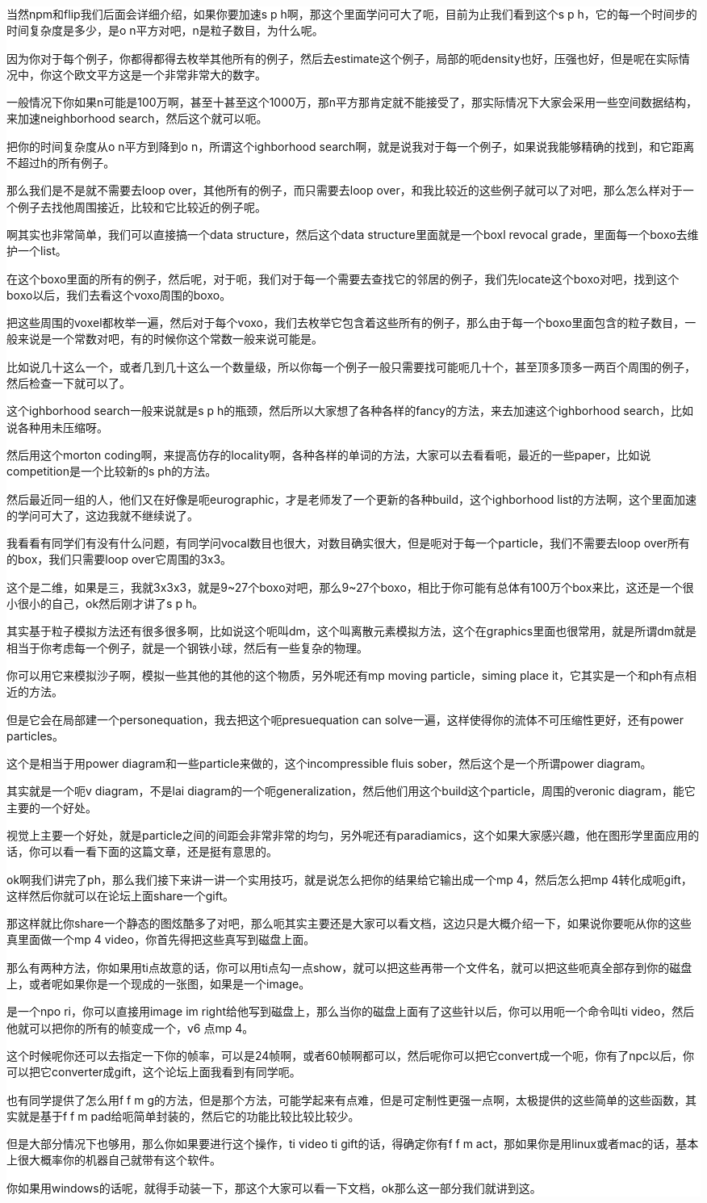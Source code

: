 当然npm和flip我们后面会详细介绍，如果你要加速s p h啊，那这个里面学问可大了呃，目前为止我们看到这个s p h，它的每一个时间步的时间复杂度是多少，是o n平方对吧，n是粒子数目，为什么呢。

因为你对于每个例子，你都得都得去枚举其他所有的例子，然后去estimate这个例子，局部的呃density也好，压强也好，但是呢在实际情况中，你这个欧文平方这是一个非常非常大的数字。

一般情况下你如果n可能是100万啊，甚至十甚至这个1000万，那n平方那肯定就不能接受了，那实际情况下大家会采用一些空间数据结构，来加速neighborhood search，然后这个就可以呃。

把你的时间复杂度从o n平方到降到o n，所谓这个ighborhood search啊，就是说我对于每一个例子，如果说我能够精确的找到，和它距离不超过h的所有例子。

那么我们是不是就不需要去loop over，其他所有的例子，而只需要去loop over，和我比较近的这些例子就可以了对吧，那么怎么样对于一个例子去找他周围接近，比较和它比较近的例子呢。

啊其实也非常简单，我们可以直接搞一个data structure，然后这个data structure里面就是一个boxl revocal grade，里面每一个boxo去维护一个list。

在这个boxo里面的所有的例子，然后呢，对于呃，我们对于每一个需要去查找它的邻居的例子，我们先locate这个boxo对吧，找到这个boxo以后，我们去看这个voxo周围的boxo。

把这些周围的voxel都枚举一遍，然后对于每个voxo，我们去枚举它包含着这些所有的例子，那么由于每一个boxo里面包含的粒子数目，一般来说是一个常数对吧，有的时候你这个常数一般来说可能是。

比如说几十这么一个，或者几到几十这么一个数量级，所以你每一个例子一般只需要找可能呃几十个，甚至顶多顶多一两百个周围的例子，然后检查一下就可以了。

这个ighborhood search一般来说就是s p h的瓶颈，然后所以大家想了各种各样的fancy的方法，来去加速这个ighborhood search，比如说各种用未压缩呀。

然后用这个morton coding啊，来提高仿存的locality啊，各种各样的单词的方法，大家可以去看看呃，最近的一些paper，比如说competition是一个比较新的s ph的方法。

然后最近同一组的人，他们又在好像是呃eurographic，才是老师发了一个更新的各种build，这个ighborhood list的方法啊，这个里面加速的学问可大了，这边我就不继续说了。

我看看有同学们有没有什么问题，有同学问vocal数目也很大，对数目确实很大，但是呃对于每一个particle，我们不需要去loop over所有的box，我们只需要loop over它周围的3x3。

这个是二维，如果是三，我就3x3x3，就是9~27个boxo对吧，那么9~27个boxo，相比于你可能有总体有100万个box来比，这还是一个很小很小的自己，ok然后刚才讲了s p h。

其实基于粒子模拟方法还有很多很多啊，比如说这个呃叫dm，这个叫离散元素模拟方法，这个在graphics里面也很常用，就是所谓dm就是相当于你考虑每一个例子，就是一个钢铁小球，然后有一些复杂的物理。

你可以用它来模拟沙子啊，模拟一些其他的其他的这个物质，另外呢还有mp moving particle，siming place it，它其实是一个和ph有点相近的方法。

但是它会在局部建一个personequation，我去把这个呃presuequation can solve一遍，这样使得你的流体不可压缩性更好，还有power particles。

这个是相当于用power diagram和一些particle来做的，这个incompressible fluis sober，然后这个是一个所谓power diagram。

其实就是一个呃v diagram，不是lai diagram的一个呃generalization，然后他们用这个build这个particle，周围的veronic diagram，能它主要的一个好处。

视觉上主要一个好处，就是particle之间的间距会非常非常的均匀，另外呢还有paradiamics，这个如果大家感兴趣，他在图形学里面应用的话，你可以看一看下面的这篇文章，还是挺有意思的。

ok啊我们讲完了ph，那么我们接下来讲一讲一个实用技巧，就是说怎么把你的结果给它输出成一个mp 4，然后怎么把mp 4转化成呃gift，这样然后你就可以在论坛上面share一个gift。

那这样就比你share一个静态的图炫酷多了对吧，那么呃其实主要还是大家可以看文档，这边只是大概介绍一下，如果说你要呃从你的这些真里面做一个mp 4 video，你首先得把这些真写到磁盘上面。

那么有两种方法，你如果用ti点故意的话，你可以用ti点勾一点show，就可以把这些再带一个文件名，就可以把这些呃真全部存到你的磁盘上，或者呢如果你是一个现成的一张图，如果是一个image。

是一个npo ri，你可以直接用image im right给他写到磁盘上，那么当你的磁盘上面有了这些针以后，你可以用呃一个命令叫ti video，然后他就可以把你的所有的帧变成一个，v6 点mp 4。

这个时候呢你还可以去指定一下你的帧率，可以是24帧啊，或者60帧啊都可以，然后呢你可以把它convert成一个呃，你有了npc以后，你可以把它converter成gift，这个论坛上面我看到有同学呃。

也有同学提供了怎么用f f m g的方法，但是那个方法，可能学起来有点难，但是可定制性更强一点啊，太极提供的这些简单的这些函数，其实就是基于f f m pad给呃简单封装的，然后它的功能比较比较比较少。

但是大部分情况下也够用，那么你如果要进行这个操作，ti video ti gift的话，得确定你有f f m act，那如果你是用linux或者mac的话，基本上很大概率你的机器自己就带有这个软件。

你如果用windows的话呢，就得手动装一下，那这个大家可以看一下文档，ok那么这一部分我们就讲到这。


